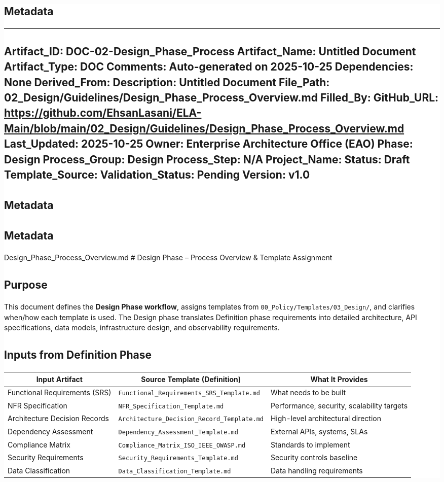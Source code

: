 ## Metadata
---
Artifact_ID: DOC-02-Design_Phase_Process
Artifact_Name: Untitled Document
Artifact_Type: DOC
Comments: Auto-generated on 2025-10-25
Dependencies: None
Derived_From: 
Description: Untitled Document
File_Path: 02_Design/Guidelines/Design_Phase_Process_Overview.md
Filled_By: 
GitHub_URL: https://github.com/EhsanLasani/ELA-Main/blob/main/02_Design/Guidelines/Design_Phase_Process_Overview.md
Last_Updated: 2025-10-25
Owner: Enterprise Architecture Office (EAO)
Phase: Design
Process_Group: Design
Process_Step: N/A
Project_Name: 
Status: Draft
Template_Source: 
Validation_Status: Pending
Version: v1.0
---
## Metadata
## Metadata
Design_Phase_Process_Overview.md  # Design Phase – Process Overview & Template Assignment

## Purpose

This document defines the **Design Phase workflow**, assigns templates from `00_Policy/Templates/03_Design/`, and clarifies when/how each template is used. The Design phase translates Definition phase requirements into detailed architecture, API specifications, data models, infrastructure design, and observability requirements.

## Inputs from Definition Phase

| Input Artifact | Source Template (Definition) | What It Provides |
|----------------|------------------------------|------------------|
| Functional Requirements (SRS) | `Functional_Requirements_SRS_Template.md` | What needs to be built |
| NFR Specification | `NFR_Specification_Template.md` | Performance, security, scalability targets |
| Architecture Decision Records | `Architecture_Decision_Record_Template.md` | High-level architectural direction |
| Dependency Assessment | `Dependency_Assessment_Template.md` | External APIs, systems, SLAs |
| Compliance Matrix | `Compliance_Matrix_ISO_IEEE_OWASP.md` | Standards to implement |
| Security Requirements | `Security_Requirements_Template.md` | Security controls baseline |
| Data Classification | `Data_Classification_Template.md` | Data handling requirements |
